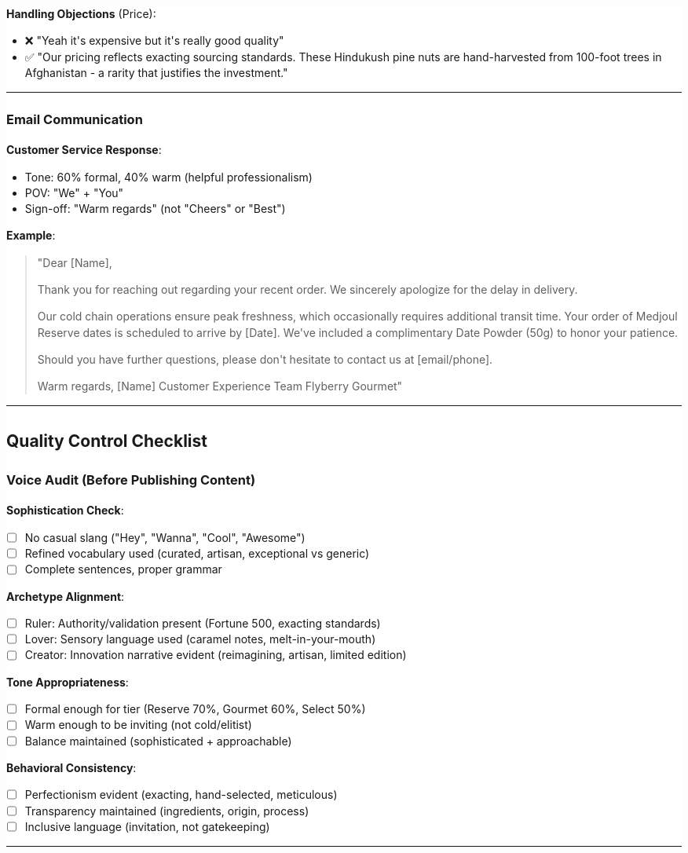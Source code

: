 **Handling Objections** (Price):
- ❌ "Yeah it's expensive but it's really good quality"
- ✅ "Our pricing reflects exacting sourcing standards. These Hindukush pine nuts are hand-harvested from 100-foot trees in Afghanistan - a rarity that justifies the investment."

---

### Email Communication

**Customer Service Response**:
- Tone: 60% formal, 40% warm (helpful professionalism)
- POV: "We" + "You"
- Sign-off: "Warm regards" (not "Cheers" or "Best")

**Example**:
> "Dear [Name],
>
> Thank you for reaching out regarding your recent order. We sincerely apologize for the delay in delivery.
>
> Our cold chain operations ensure peak freshness, which occasionally requires additional transit time. Your order of Medjoul Reserve dates is scheduled to arrive by [Date]. We've included a complimentary Date Powder (50g) to honor your patience.
>
> Should you have further questions, please don't hesitate to contact us at [email/phone].
>
> Warm regards,
> [Name]
> Customer Experience Team
> Flyberry Gourmet"

---

## Quality Control Checklist

### Voice Audit (Before Publishing Content)

**Sophistication Check**:
- [ ] No casual slang ("Hey", "Wanna", "Cool", "Awesome")
- [ ] Refined vocabulary used (curated, artisan, exceptional vs generic)
- [ ] Complete sentences, proper grammar

**Archetype Alignment**:
- [ ] Ruler: Authority/validation present (Fortune 500, exacting standards)
- [ ] Lover: Sensory language used (caramel notes, melt-in-your-mouth)
- [ ] Creator: Innovation narrative evident (reimagining, artisan, limited edition)

**Tone Appropriateness**:
- [ ] Formal enough for tier (Reserve 70%, Gourmet 60%, Select 50%)
- [ ] Warm enough to be inviting (not cold/elitist)
- [ ] Balance maintained (sophisticated + approachable)

**Behavioral Consistency**:
- [ ] Perfectionism evident (exacting, hand-selected, meticulous)
- [ ] Transparency maintained (ingredients, origin, process)
- [ ] Inclusive language (invitation, not gatekeeping)

---